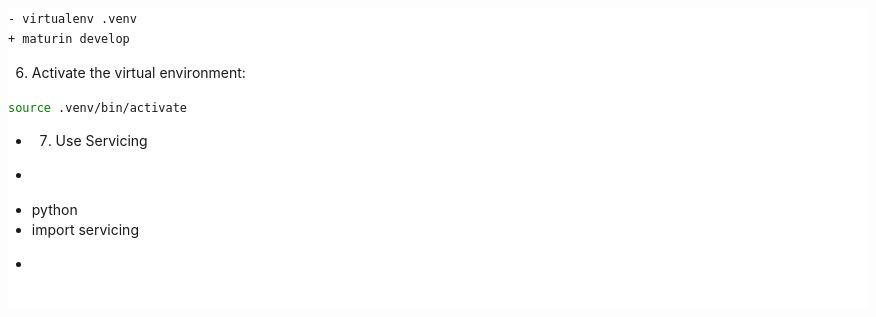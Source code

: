   ```bash
- virtualenv .venv
+ maturin develop
  ```
  6. Activate the virtual environment:
  ```bash
  source .venv/bin/activate
  ```
+ 7. Use Servicing
+ ```bash
+ python
+ import servicing
+ ```
```

